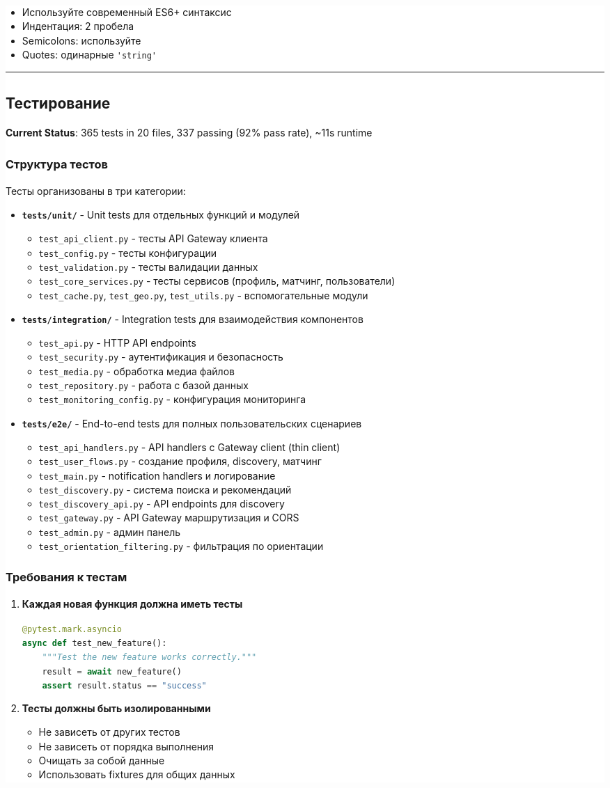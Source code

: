 - Используйте современный ES6+ синтаксис
- Индентация: 2 пробела
- Semicolons: используйте
- Quotes: одинарные `'string'`

---

## Тестирование

**Current Status**: 365 tests in 20 files, 337 passing (92% pass rate), ~11s runtime

### Структура тестов

Тесты организованы в три категории:

- **`tests/unit/`** - Unit tests для отдельных функций и модулей
  - `test_api_client.py` - тесты API Gateway клиента
  - `test_config.py` - тесты конфигурации
  - `test_validation.py` - тесты валидации данных
  - `test_core_services.py` - тесты сервисов (профиль, матчинг, пользователи)
  - `test_cache.py`, `test_geo.py`, `test_utils.py` - вспомогательные модули

- **`tests/integration/`** - Integration tests для взаимодействия компонентов
  - `test_api.py` - HTTP API endpoints
  - `test_security.py` - аутентификация и безопасность
  - `test_media.py` - обработка медиа файлов
  - `test_repository.py` - работа с базой данных
  - `test_monitoring_config.py` - конфигурация мониторинга

- **`tests/e2e/`** - End-to-end tests для полных пользовательских сценариев
  - `test_api_handlers.py` - API handlers с Gateway client (thin client)
  - `test_user_flows.py` - создание профиля, discovery, матчинг
  - `test_main.py` - notification handlers и логирование
  - `test_discovery.py` - система поиска и рекомендаций
  - `test_discovery_api.py` - API endpoints для discovery
  - `test_gateway.py` - API Gateway маршрутизация и CORS
  - `test_admin.py` - админ панель
  - `test_orientation_filtering.py` - фильтрация по ориентации

### Требования к тестам

1. **Каждая новая функция должна иметь тесты**
   ```python
   @pytest.mark.asyncio
   async def test_new_feature():
       """Test the new feature works correctly."""
       result = await new_feature()
       assert result.status == "success"
   ```

2. **Тесты должны быть изолированными**
   - Не зависеть от других тестов
   - Не зависеть от порядка выполнения
   - Очищать за собой данные
   - Использовать fixtures для общих данных
